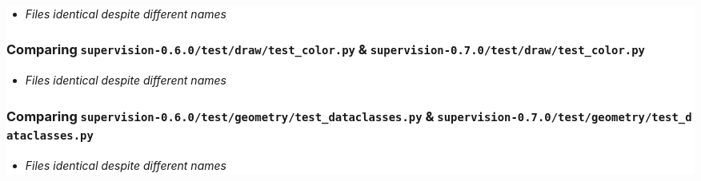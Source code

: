  * *Files identical despite different names*

### Comparing `supervision-0.6.0/test/draw/test_color.py` & `supervision-0.7.0/test/draw/test_color.py`

 * *Files identical despite different names*

### Comparing `supervision-0.6.0/test/geometry/test_dataclasses.py` & `supervision-0.7.0/test/geometry/test_dataclasses.py`

 * *Files identical despite different names*

